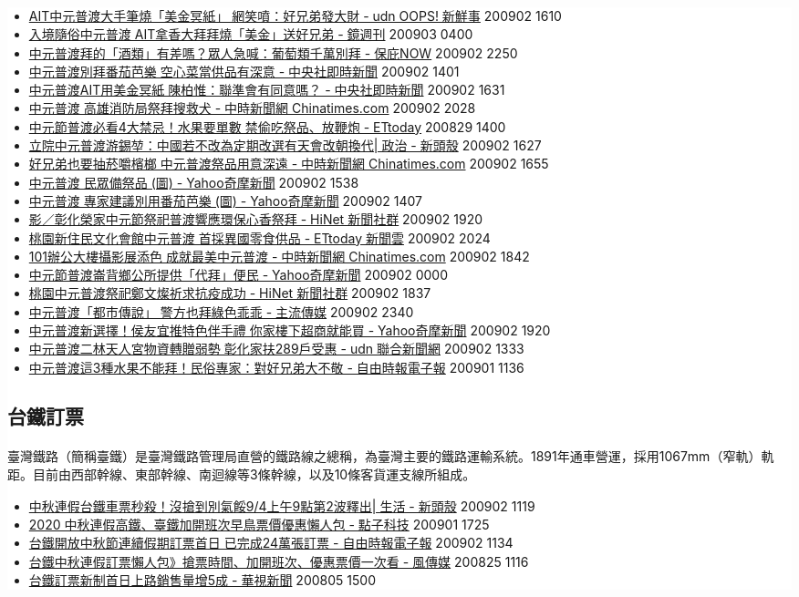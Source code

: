 
- [AIT中元普渡大手筆燒「美金冥紙」 網笑噴：好兄弟發大財 - udn OOPS! 新鮮事](https://udn.com/news/story/120911/4829340 "AIT中元普渡大手筆燒「美金冥紙」 網笑噴：好兄弟發大財 - udn OOPS! 新鮮事") 200902 1610
- [入境隨俗中元普渡 AIT拿香大拜拜燒「美金」送好兄弟 - 鏡週刊](https://www.mirrormedia.mg/story/20200902edi039/ "入境隨俗中元普渡 AIT拿香大拜拜燒「美金」送好兄弟 - 鏡週刊") 200903 0400
- [中元普渡拜的「酒類」有差嗎？眾人急喊：葡萄類千萬別拜 - 保庇NOW](https://bobee.nownews.com/20200902-40466 "中元普渡拜的「酒類」有差嗎？眾人急喊：葡萄類千萬別拜 - 保庇NOW") 200902 2250
- [中元普渡別拜番茄芭樂 空心菜當供品有深意 - 中央社即時新聞](https://www.cna.com.tw/news/firstnews/202009020141.aspx "中元普渡別拜番茄芭樂 空心菜當供品有深意 - 中央社即時新聞") 200902 1401
- [中元普渡AIT用美金冥紙 陳柏惟：聯準會有同意嗎？ - 中央社即時新聞](https://www.cna.com.tw/news/firstnews/202009025009.aspx "中元普渡AIT用美金冥紙 陳柏惟：聯準會有同意嗎？ - 中央社即時新聞") 200902 1631
- [中元普渡 高雄消防局祭拜搜救犬 - 中時新聞網 Chinatimes.com](https://www.chinatimes.com/realtimenews/20200902005713-260421 "中元普渡 高雄消防局祭拜搜救犬 - 中時新聞網 Chinatimes.com") 200902 2028
- [中元節普渡必看4大禁忌！水果要單數 禁偷吃祭品、放鞭炮 - ETtoday](https://travel.ettoday.net/article/1796334.htm "中元節普渡必看4大禁忌！水果要單數 禁偷吃祭品、放鞭炮 - ETtoday") 200829 1400
- [立院中元普渡游錫堃：中國若不改為定期改選有天會改朝換代| 政治 - 新頭殼](https://newtalk.tw/news/view/2020-09-02/459713 "立院中元普渡游錫堃：中國若不改為定期改選有天會改朝換代| 政治 - 新頭殼") 200902 1627
- [好兄弟也要抽菸嚼檳榔 中元普渡祭品用意深遠 - 中時新聞網 Chinatimes.com](https://www.chinatimes.com/realtimenews/20200902004469-260421 "好兄弟也要抽菸嚼檳榔 中元普渡祭品用意深遠 - 中時新聞網 Chinatimes.com") 200902 1655
- [中元普渡 民眾備祭品 (圖) - Yahoo奇摩新聞](https://tw.news.yahoo.com/%E4%B8%AD%E5%85%83%E6%99%AE%E6%B8%A1-%E6%B0%91%E7%9C%BE%E5%82%99%E7%A5%AD%E5%93%81-%E5%9C%96-073821472.html "中元普渡 民眾備祭品 (圖) - Yahoo奇摩新聞") 200902 1538
- [中元普渡 專家建議別用番茄芭樂 (圖) - Yahoo奇摩新聞](https://tw.news.yahoo.com/%E4%B8%AD%E5%85%83%E6%99%AE%E6%B8%A1-%E5%B0%88%E5%AE%B6%E5%BB%BA%E8%AD%B0%E5%88%A5%E7%94%A8%E7%95%AA%E8%8C%84%E8%8A%AD%E6%A8%82-%E5%9C%96-060719654.html "中元普渡 專家建議別用番茄芭樂 (圖) - Yahoo奇摩新聞") 200902 1407
- [影／彰化榮家中元節祭祀普渡響應環保心香祭拜 - HiNet 新聞社群](https://times.hinet.net/news/23034343 "影／彰化榮家中元節祭祀普渡響應環保心香祭拜 - HiNet 新聞社群") 200902 1920
- [桃園新住民文化會館中元普渡 首採異國零食供品 - ETtoday 新聞雲](https://www.ettoday.net/news/20200902/1799721.htm "桃園新住民文化會館中元普渡 首採異國零食供品 - ETtoday 新聞雲") 200902 2024
- [101辦公大樓攝影展添色 成就最美中元普渡 - 中時新聞網 Chinatimes.com](https://www.chinatimes.com/realtimenews/20200902005188-260405 "101辦公大樓攝影展添色 成就最美中元普渡 - 中時新聞網 Chinatimes.com") 200902 1842
- [中元節普渡崙背鄉公所提供「代拜」便民 - Yahoo奇摩新聞](https://tw.news.yahoo.com/%E4%B8%AD%E5%85%83%E7%AF%80%E6%99%AE%E6%B8%A1-%E5%B4%99%E8%83%8C%E9%84%89%E5%85%AC%E6%89%80%E6%8F%90%E4%BE%9B-%E4%BB%A3%E6%8B%9C-%E4%BE%BF%E6%B0%91-160000544.html "中元節普渡崙背鄉公所提供「代拜」便民 - Yahoo奇摩新聞") 200902 0000
- [桃園中元普渡祭祀鄭文燦祈求抗疫成功 - HiNet 新聞社群](https://times.hinet.net/news/23034284 "桃園中元普渡祭祀鄭文燦祈求抗疫成功 - HiNet 新聞社群") 200902 1837
- [中元普渡「都市傳說」 警方也拜綠色乖乖 - 主流傳媒](https://msntw.com/13248/ "中元普渡「都市傳說」 警方也拜綠色乖乖 - 主流傳媒") 200902 2340
- [中元普渡新選擇！侯友宜推特色伴手禮 你家樓下超商就能買 - Yahoo奇摩新聞](https://tw.news.yahoo.com/%E4%B8%AD%E5%85%83%E6%99%AE%E6%B8%A1%E6%96%B0%E9%81%B8%E6%93%87-%E4%BE%AF%E5%8F%8B%E5%AE%9C%E6%8E%A8%E7%89%B9%E8%89%B2%E4%BC%B4%E6%89%8B%E7%A6%AE-%E4%BD%A0%E5%AE%B6%E6%A8%93%E4%B8%8B%E8%B6%85%E5%95%86%E5%B0%B1%E8%83%BD%E8%B2%B7-112041471.html "中元普渡新選擇！侯友宜推特色伴手禮 你家樓下超商就能買 - Yahoo奇摩新聞") 200902 1920
- [中元普渡二林天人宮物資轉贈弱勢 彰化家扶289戶受惠 - udn 聯合新聞網](https://udn.com/news/story/7325/4828867 "中元普渡二林天人宮物資轉贈弱勢 彰化家扶289戶受惠 - udn 聯合新聞網") 200902 1333
- [中元普渡這3種水果不能拜！民俗專家：對好兄弟大不敬 - 自由時報電子報](https://news.ltn.com.tw/news/life/breakingnews/3277838 "中元普渡這3種水果不能拜！民俗專家：對好兄弟大不敬 - 自由時報電子報") 200901 1136

## 台鐵訂票

臺灣鐵路（簡稱臺鐵）是臺灣鐵路管理局直營的鐵路線之總稱，為臺灣主要的鐵路運輸系統。1891年通車營運，採用1067mm（窄軌）軌距。目前由西部幹線、東部幹線、南迴線等3條幹線，以及10條客貨運支線所組成。
- [中秋連假台鐵車票秒殺！沒搶到別氣餒9/4上午9點第2波釋出| 生活 - 新頭殼](https://newtalk.tw/news/view/2020-09-02/459412 "中秋連假台鐵車票秒殺！沒搶到別氣餒9/4上午9點第2波釋出| 生活 - 新頭殼") 200902 1119
- [2020 中秋連假高鐵、臺鐵加開班次早鳥票價優惠懶人包 - 點子科技](https://saydigi-tech.com/2020/09/28325.html "2020 中秋連假高鐵、臺鐵加開班次早鳥票價優惠懶人包 - 點子科技") 200901 1725
- [台鐵開放中秋節連續假期訂票首日 已完成24萬張訂票 - 自由時報電子報](https://news.ltn.com.tw/news/life/breakingnews/3278893 "台鐵開放中秋節連續假期訂票首日 已完成24萬張訂票 - 自由時報電子報") 200902 1134
- [台鐵中秋連假訂票懶人包》搶票時間、加開班次、優惠票價一次看 - 風傳媒](https://www.storm.mg/lifestyle/2973823 "台鐵中秋連假訂票懶人包》搶票時間、加開班次、優惠票價一次看 - 風傳媒") 200825 1116
- [台鐵訂票新制首日上路銷售量增5成 - 華視新聞](https://news.cts.com.tw/cts/life/202008/202008052009392.html "台鐵訂票新制首日上路銷售量增5成 - 華視新聞") 200805 1500
